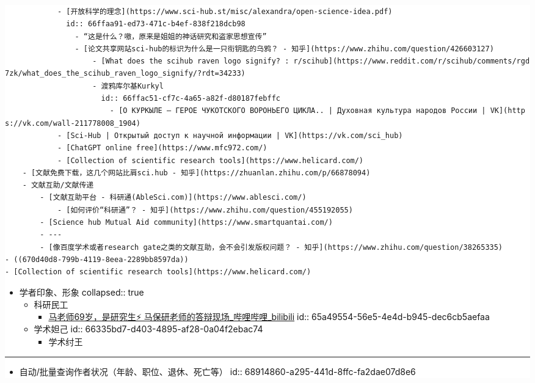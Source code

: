 				- [开放科学的理念](https://www.sci-hub.st/misc/alexandra/open-science-idea.pdf)
				  id:: 66ffaa91-ed73-471c-b4ef-838f218dcb98
					- “这是什么？嗷，原来是姐姐的神话研究和盗家思想宣传”
					- [论文共享网站sci-hub的标识为什么是一只衔钥匙的乌鸦？ - 知乎](https://www.zhihu.com/question/426603127)
						- [What does the scihub raven logo signify? : r/scihub](https://www.reddit.com/r/scihub/comments/rgd7zk/what_does_the_scihub_raven_logo_signify/?rdt=34233)
						- 渡鸦库尔基Kurkyl
						  id:: 66ffac51-cf7c-4a65-a82f-d80187febffc
							- [О КУРКЫЛЕ – ГЕРОЕ ЧУКОТСКОГО ВОРОНЬЕГО ЦИКЛА.. | Духовная культура народов России | VK](https://vk.com/wall-211778008_1904)
				- [Sci-Hub | Открытый доступ к научной информации | VK](https://vk.com/sci_hub)
				- [ChatGPT online free](https://www.mfc972.com/)
				- [Collection of scientific research tools](https://www.helicard.com/)
		- [文献免费下载，这几个网站比肩sci.hub - 知乎](https://zhuanlan.zhihu.com/p/66878094)
		- 文献互助/文献传递
			- [文献互助平台 - 科研通(AbleSci.com)](https://www.ablesci.com/)
				- [如何评价“科研通”？ - 知乎](https://www.zhihu.com/question/455192055)
			- [Science hub Mutual Aid community](https://www.smartquantai.com/)
			- ---
			- [像百度学术或者research gate之类的文献互助，会不会引发版权问题？ - 知乎](https://www.zhihu.com/question/38265335)
	- ((670d40d8-799b-4119-8eea-2289bb8597da))
	- [Collection of scientific research tools](https://www.helicard.com/)
- 学者印象、形象
  collapsed:: true
	- 科研民工
		- [马老师69岁，是研究生⚡ 马保研老师的答辩现场_哔哩哔哩_bilibili](https://www.bilibili.com/video/BV1h541157Kb)
		  id:: 65a49554-56e5-4e4d-b945-dec6cb5aefaa
	- 学术妲己
	  id:: 66335bd7-d403-4895-af28-0a04f2ebac74
		- 学术纣王
- ---
- 自动/批量查询作者状况（年龄、职位、退休、死亡等）
  id:: 68914860-a295-441d-8ffc-fa2dae07d8e6